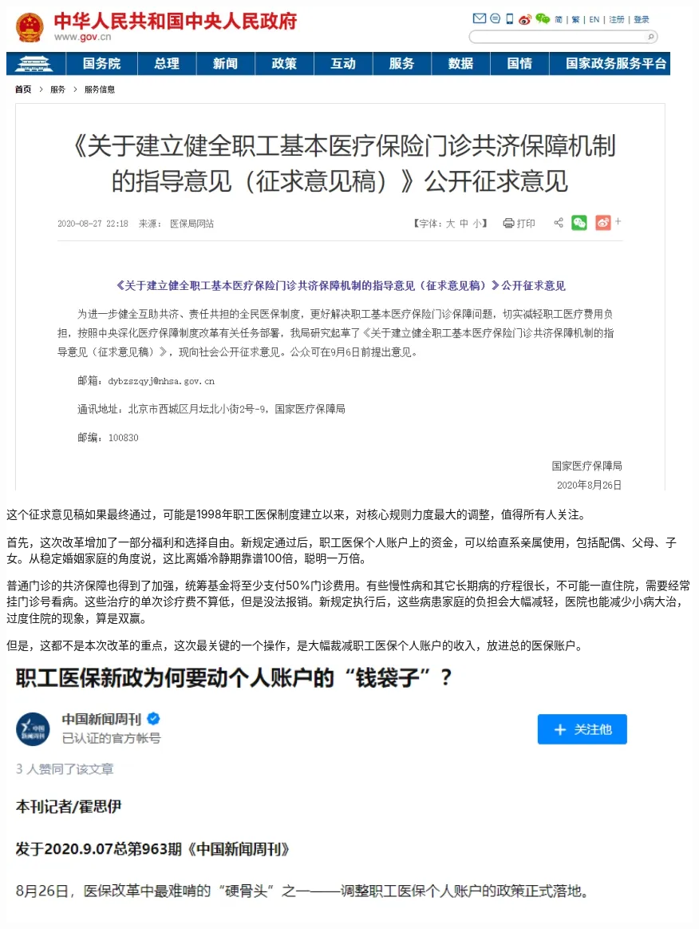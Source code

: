 ![](/images/btnews/btnews/0101_0200/0170/image33.webp)

这个征求意见稿如果最终通过，可能是1998年职工医保制度建立以来，对核心规则力度最大的调整，值得所有人关注。

首先，这次改革增加了一部分福利和选择自由。新规定通过后，职工医保个人账户上的资金，可以给直系亲属使用，包括配偶、父母、子女。从稳定婚姻家庭的角度说，这比离婚冷静期靠谱100倍，聪明一万倍。

普通门诊的共济保障也得到了加强，统筹基金将至少支付50%门诊费用。有些慢性病和其它长期病的疗程很长，不可能一直住院，需要经常挂门诊号看病。这些治疗的单次诊疗费不算低，但是没法报销。新规定执行后，这些病患家庭的负担会大幅减轻，医院也能减少小病大治，过度住院的现象，算是双赢。

但是，这都不是本次改革的重点，这次最关键的一个操作，是大幅裁减职工医保个人账户的收入，放进总的医保账户。

![](/images/btnews/btnews/0101_0200/0170/image34.webp)

